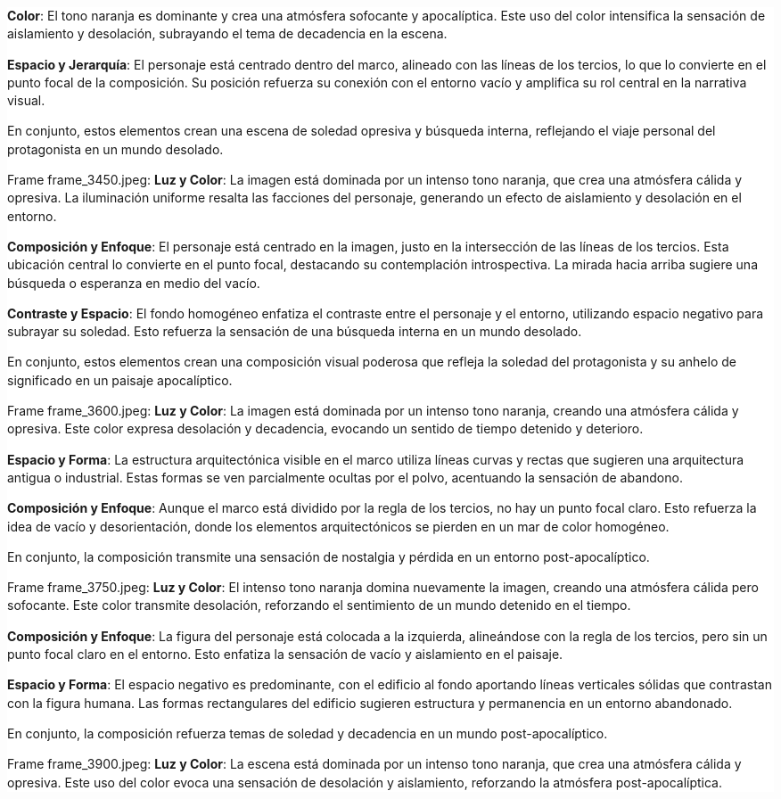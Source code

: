 **Color**: El tono naranja es dominante y crea una atmósfera sofocante y apocalíptica. Este uso del color intensifica la sensación de aislamiento y desolación, subrayando el tema de decadencia en la escena.

**Espacio y Jerarquía**: El personaje está centrado dentro del marco, alineado con las líneas de los tercios, lo que lo convierte en el punto focal de la composición. Su posición refuerza su conexión con el entorno vacío y amplifica su rol central en la narrativa visual.

En conjunto, estos elementos crean una escena de soledad opresiva y búsqueda interna, reflejando el viaje personal del protagonista en un mundo desolado.

Frame frame_3450.jpeg: **Luz y Color**: La imagen está dominada por un intenso tono naranja, que crea una atmósfera cálida y opresiva. La iluminación uniforme resalta las facciones del personaje, generando un efecto de aislamiento y desolación en el entorno.

**Composición y Enfoque**: El personaje está centrado en la imagen, justo en la intersección de las líneas de los tercios. Esta ubicación central lo convierte en el punto focal, destacando su contemplación introspectiva. La mirada hacia arriba sugiere una búsqueda o esperanza en medio del vacío.

**Contraste y Espacio**: El fondo homogéneo enfatiza el contraste entre el personaje y el entorno, utilizando espacio negativo para subrayar su soledad. Esto refuerza la sensación de una búsqueda interna en un mundo desolado.

En conjunto, estos elementos crean una composición visual poderosa que refleja la soledad del protagonista y su anhelo de significado en un paisaje apocalíptico.

Frame frame_3600.jpeg: **Luz y Color**: La imagen está dominada por un intenso tono naranja, creando una atmósfera cálida y opresiva. Este color expresa desolación y decadencia, evocando un sentido de tiempo detenido y deterioro.

**Espacio y Forma**: La estructura arquitectónica visible en el marco utiliza líneas curvas y rectas que sugieren una arquitectura antigua o industrial. Estas formas se ven parcialmente ocultas por el polvo, acentuando la sensación de abandono.

**Composición y Enfoque**: Aunque el marco está dividido por la regla de los tercios, no hay un punto focal claro. Esto refuerza la idea de vacío y desorientación, donde los elementos arquitectónicos se pierden en un mar de color homogéneo.

En conjunto, la composición transmite una sensación de nostalgia y pérdida en un entorno post-apocalíptico.

Frame frame_3750.jpeg: **Luz y Color**: El intenso tono naranja domina nuevamente la imagen, creando una atmósfera cálida pero sofocante. Este color transmite desolación, reforzando el sentimiento de un mundo detenido en el tiempo.

**Composición y Enfoque**: La figura del personaje está colocada a la izquierda, alineándose con la regla de los tercios, pero sin un punto focal claro en el entorno. Esto enfatiza la sensación de vacío y aislamiento en el paisaje.

**Espacio y Forma**: El espacio negativo es predominante, con el edificio al fondo aportando líneas verticales sólidas que contrastan con la figura humana. Las formas rectangulares del edificio sugieren estructura y permanencia en un entorno abandonado.

En conjunto, la composición refuerza temas de soledad y decadencia en un mundo post-apocalíptico.

Frame frame_3900.jpeg: **Luz y Color**: La escena está dominada por un intenso tono naranja, que crea una atmósfera cálida y opresiva. Este uso del color evoca una sensación de desolación y aislamiento, reforzando la atmósfera post-apocalíptica.
